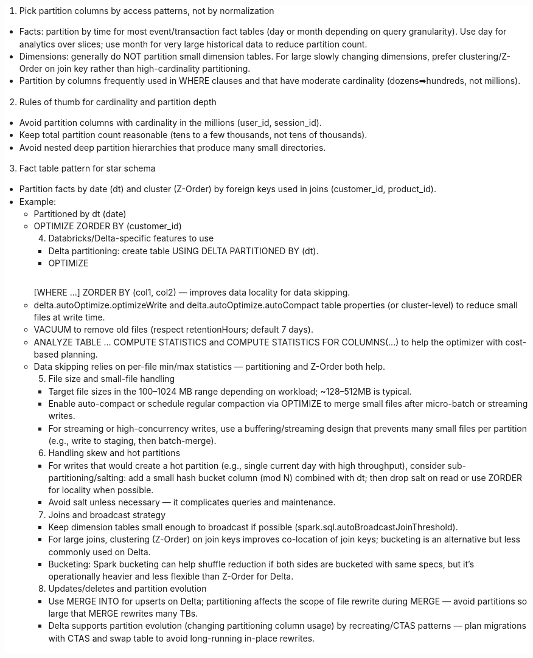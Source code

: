 1) Pick partition columns by access patterns, not by normalization
- Facts: partition by time for most event/transaction fact tables (day or month depending on query granularity). Use day for analytics over slices; use month for very large historical data to reduce partition count.
- Dimensions: generally do NOT partition small dimension tables. For large slowly changing dimensions, prefer clustering/Z-Order on join key rather than high-cardinality partitioning.
- Partition by columns frequently used in WHERE clauses and that have moderate cardinality (dozens➡hundreds, not millions).

2) Rules of thumb for cardinality and partition depth
- Avoid partition columns with cardinality in the millions (user_id, session_id).
- Keep total partition count reasonable (tens to a few thousands, not tens of thousands).
- Avoid nested deep partition hierarchies that produce many small directories.

3) Fact table pattern for star schema
- Partition facts by date (dt) and cluster (Z-Order) by foreign keys used in joins (customer_id, product_id).
- Example:
  - Partitioned by dt (date)
  - OPTIMIZE <table> ZORDER BY (customer_id)

4) Databricks/Delta-specific features to use
- Delta partitioning: create table USING DELTA PARTITIONED BY (dt).
- OPTIMIZE <table> [WHERE ...] ZORDER BY (col1, col2) — improves data locality for data skipping.
- delta.autoOptimize.optimizeWrite and delta.autoOptimize.autoCompact table properties (or cluster-level) to reduce small files at write time.
- VACUUM to remove old files (respect retentionHours; default 7 days).
- ANALYZE TABLE … COMPUTE STATISTICS and COMPUTE STATISTICS FOR COLUMNS(...) to help the optimizer with cost-based planning.
- Data skipping relies on per-file min/max statistics — partitioning and Z-Order both help.

5) File size and small-file handling
- Target file sizes in the 100–1024 MB range depending on workload; ~128–512MB is typical.
- Enable auto-compact or schedule regular compaction via OPTIMIZE to merge small files after micro-batch or streaming writes.
- For streaming or high-concurrency writes, use a buffering/streaming design that prevents many small files per partition (e.g., write to staging, then batch-merge).

6) Handling skew and hot partitions
- For writes that would create a hot partition (e.g., single current day with high throughput), consider sub-partitioning/salting: add a small hash bucket column (mod N) combined with dt; then drop salt on read or use ZORDER for locality when possible.
- Avoid salt unless necessary — it complicates queries and maintenance.

7) Joins and broadcast strategy
- Keep dimension tables small enough to broadcast if possible (spark.sql.autoBroadcastJoinThreshold).
- For large joins, clustering (Z-Order) on join keys improves co-location of join keys; bucketing is an alternative but less commonly used on Delta.
- Bucketing: Spark bucketing can help shuffle reduction if both sides are bucketed with same specs, but it’s operationally heavier and less flexible than Z-Order for Delta.

8) Updates/deletes and partition evolution
- Use MERGE INTO for upserts on Delta; partitioning affects the scope of file rewrite during MERGE — avoid partitions so large that MERGE rewrites many TBs.
- Delta supports partition evolution (changing partitioning column usage) by recreating/CTAS patterns — plan migrations with CTAS and swap table to avoid long-running in-place rewrites.
